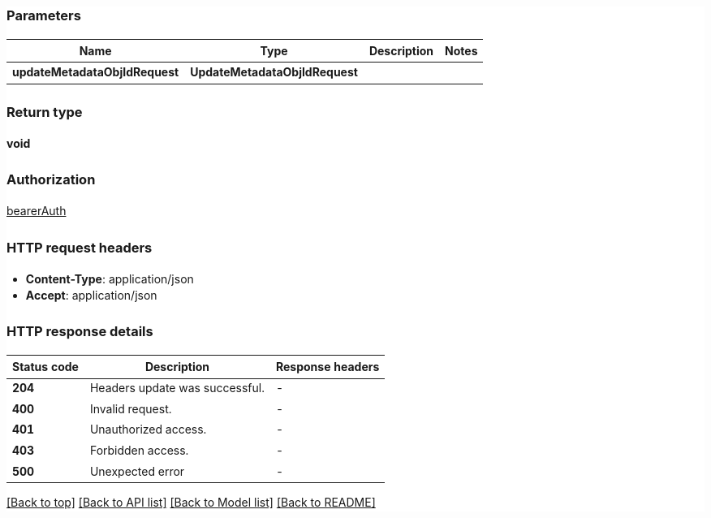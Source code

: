 
### Parameters

Name | Type | Description  | Notes
------------- | ------------- | ------------- | -------------
 **updateMetadataObjIdRequest** | **UpdateMetadataObjIdRequest**|  |


### Return type

**void**

### Authorization

[bearerAuth](README.md#bearerAuth)

### HTTP request headers

 - **Content-Type**: application/json
 - **Accept**: application/json


### HTTP response details
| Status code | Description | Response headers |
|-------------|-------------|------------------|
**204** | Headers update was successful. |  -  |
**400** | Invalid request. |  -  |
**401** | Unauthorized access. |  -  |
**403** | Forbidden access. |  -  |
**500** | Unexpected error |  -  |

[[Back to top]](#) [[Back to API list]](README.md#documentation-for-api-endpoints) [[Back to Model list]](README.md#documentation-for-models) [[Back to README]](README.md)

